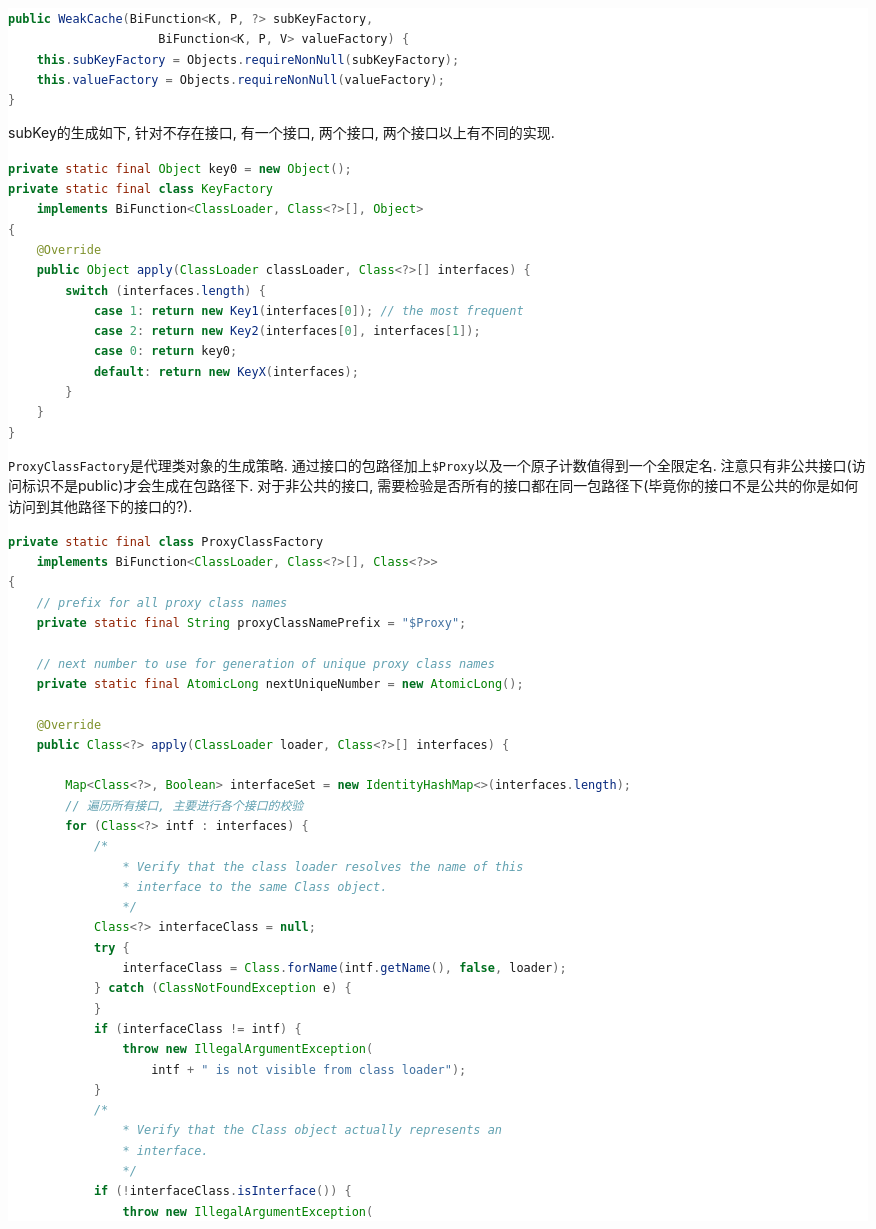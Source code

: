 ```java
public WeakCache(BiFunction<K, P, ?> subKeyFactory,
                     BiFunction<K, P, V> valueFactory) {
    this.subKeyFactory = Objects.requireNonNull(subKeyFactory);
    this.valueFactory = Objects.requireNonNull(valueFactory);
}
```

subKey的生成如下, 针对不存在接口, 有一个接口, 两个接口, 两个接口以上有不同的实现.

```java
private static final Object key0 = new Object();
private static final class KeyFactory
    implements BiFunction<ClassLoader, Class<?>[], Object>
{
    @Override
    public Object apply(ClassLoader classLoader, Class<?>[] interfaces) {
        switch (interfaces.length) {
            case 1: return new Key1(interfaces[0]); // the most frequent
            case 2: return new Key2(interfaces[0], interfaces[1]);
            case 0: return key0;
            default: return new KeyX(interfaces);
        }
    }
}

```

`ProxyClassFactory`是代理类对象的生成策略. 通过接口的包路径加上`$Proxy`以及一个原子计数值得到一个全限定名. 注意只有非公共接口(访问标识不是public)才会生成在包路径下. 对于非公共的接口, 需要检验是否所有的接口都在同一包路径下(毕竟你的接口不是公共的你是如何访问到其他路径下的接口的?).

```java
private static final class ProxyClassFactory
    implements BiFunction<ClassLoader, Class<?>[], Class<?>>
{
    // prefix for all proxy class names
    private static final String proxyClassNamePrefix = "$Proxy";

    // next number to use for generation of unique proxy class names
    private static final AtomicLong nextUniqueNumber = new AtomicLong();

    @Override
    public Class<?> apply(ClassLoader loader, Class<?>[] interfaces) {

        Map<Class<?>, Boolean> interfaceSet = new IdentityHashMap<>(interfaces.length);
        // 遍历所有接口, 主要进行各个接口的校验
        for (Class<?> intf : interfaces) {
            /*
                * Verify that the class loader resolves the name of this
                * interface to the same Class object.
                */
            Class<?> interfaceClass = null;
            try {
                interfaceClass = Class.forName(intf.getName(), false, loader);
            } catch (ClassNotFoundException e) {
            }
            if (interfaceClass != intf) {
                throw new IllegalArgumentException(
                    intf + " is not visible from class loader");
            }
            /*
                * Verify that the Class object actually represents an
                * interface.
                */
            if (!interfaceClass.isInterface()) {
                throw new IllegalArgumentException(
```
